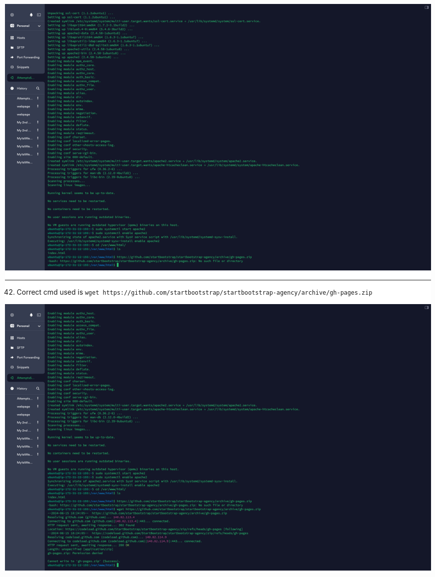 ![Connect to instances Screenshot50](./Images/P50AddingwgettoZip.png)

---

42. Correct cmd used is `wget https://github.com/startbootstrap/startbootstrap-agency/archive/gh-pages.zip`

![Connect to instances Screenshot51](./Images/P51Copy&PasteWebLinktoTerminal.png)

